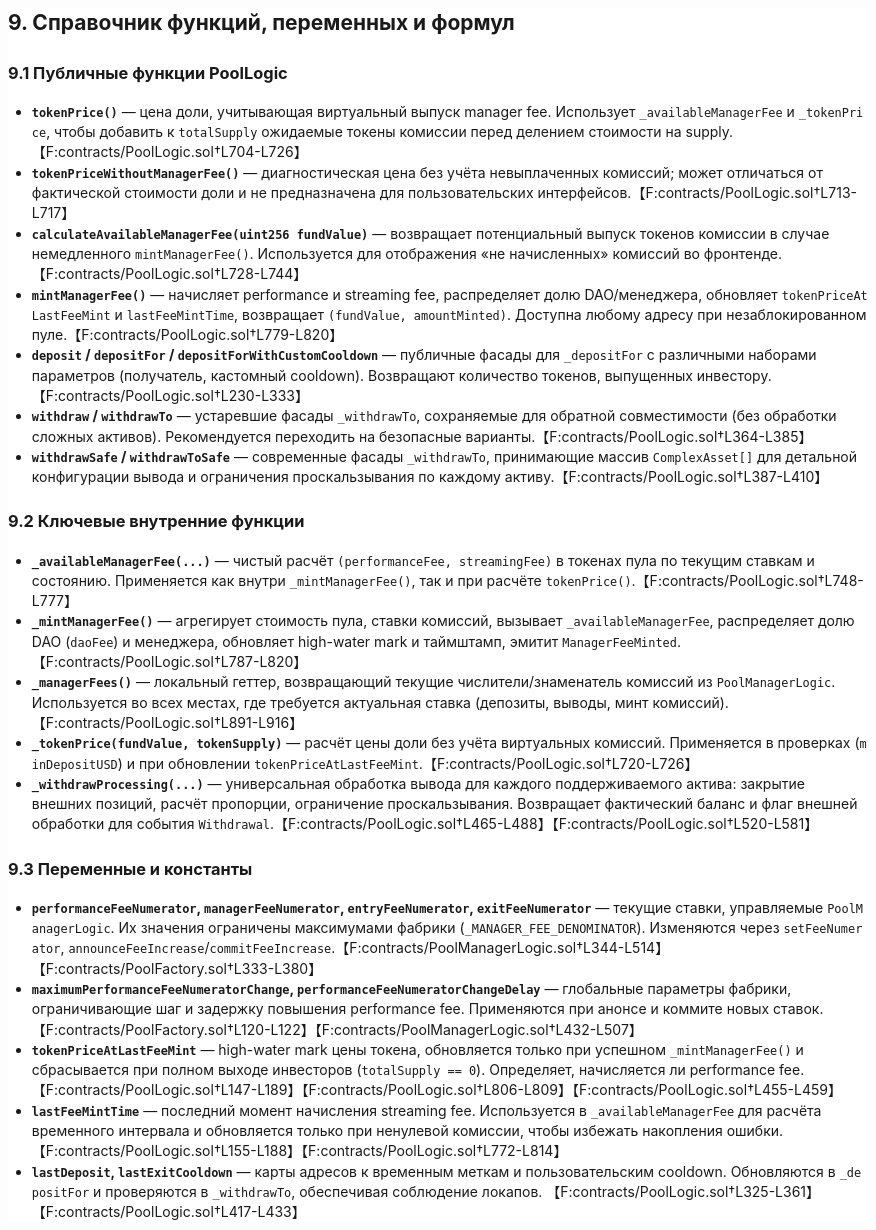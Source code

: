 ## 9. Справочник функций, переменных и формул

### 9.1 Публичные функции PoolLogic
- **`tokenPrice()`** — цена доли, учитывающая виртуальный выпуск manager fee. Использует `_availableManagerFee` и `_tokenPrice`, чтобы добавить к `totalSupply` ожидаемые токены комиссии перед делением стоимости на supply.【F:contracts/PoolLogic.sol†L704-L726】
- **`tokenPriceWithoutManagerFee()`** — диагностическая цена без учёта невыплаченных комиссий; может отличаться от фактической стоимости доли и не предназначена для пользовательских интерфейсов.【F:contracts/PoolLogic.sol†L713-L717】
- **`calculateAvailableManagerFee(uint256 fundValue)`** — возвращает потенциальный выпуск токенов комиссии в случае немедленного `mintManagerFee()`. Используется для отображения «не начисленных» комиссий во фронтенде.【F:contracts/PoolLogic.sol†L728-L744】
- **`mintManagerFee()`** — начисляет performance и streaming fee, распределяет долю DAO/менеджера, обновляет `tokenPriceAtLastFeeMint` и `lastFeeMintTime`, возвращает `(fundValue, amountMinted)`. Доступна любому адресу при незаблокированном пуле.【F:contracts/PoolLogic.sol†L779-L820】
- **`deposit` / `depositFor` / `depositForWithCustomCooldown`** — публичные фасады для `_depositFor` с различными наборами параметров (получатель, кастомный cooldown). Возвращают количество токенов, выпущенных инвестору.【F:contracts/PoolLogic.sol†L230-L333】
- **`withdraw` / `withdrawTo`** — устаревшие фасады `_withdrawTo`, сохраняемые для обратной совместимости (без обработки сложных активов). Рекомендуется переходить на безопасные варианты.【F:contracts/PoolLogic.sol†L364-L385】
- **`withdrawSafe` / `withdrawToSafe`** — современные фасады `_withdrawTo`, принимающие массив `ComplexAsset[]` для детальной конфигурации вывода и ограничения проскальзывания по каждому активу.【F:contracts/PoolLogic.sol†L387-L410】

### 9.2 Ключевые внутренние функции
- **`_availableManagerFee(...)`** — чистый расчёт `(performanceFee, streamingFee)` в токенах пула по текущим ставкам и состоянию. Применяется как внутри `_mintManagerFee()`, так и при расчёте `tokenPrice()`.【F:contracts/PoolLogic.sol†L748-L777】
- **`_mintManagerFee()`** — агрегирует стоимость пула, ставки комиссий, вызывает `_availableManagerFee`, распределяет долю DAO (`daoFee`) и менеджера, обновляет high-water mark и таймштамп, эмитит `ManagerFeeMinted`. 【F:contracts/PoolLogic.sol†L787-L820】
- **`_managerFees()`** — локальный геттер, возвращающий текущие числители/знаменатель комиссий из `PoolManagerLogic`. Используется во всех местах, где требуется актуальная ставка (депозиты, выводы, минт комиссий).【F:contracts/PoolLogic.sol†L891-L916】
- **`_tokenPrice(fundValue, tokenSupply)`** — расчёт цены доли без учёта виртуальных комиссий. Применяется в проверках (`minDepositUSD`) и при обновлении `tokenPriceAtLastFeeMint`.【F:contracts/PoolLogic.sol†L720-L726】
- **`_withdrawProcessing(...)`** — универсальная обработка вывода для каждого поддерживаемого актива: закрытие внешних позиций, расчёт пропорции, ограничение проскальзывания. Возвращает фактический баланс и флаг внешней обработки для события `Withdrawal`.【F:contracts/PoolLogic.sol†L465-L488】【F:contracts/PoolLogic.sol†L520-L581】

### 9.3 Переменные и константы
- **`performanceFeeNumerator`, `managerFeeNumerator`, `entryFeeNumerator`, `exitFeeNumerator`** — текущие ставки, управляемые `PoolManagerLogic`. Их значения ограничены максимумами фабрики (`_MANAGER_FEE_DENOMINATOR`). Изменяются через `setFeeNumerator`, `announceFeeIncrease`/`commitFeeIncrease`.【F:contracts/PoolManagerLogic.sol†L344-L514】【F:contracts/PoolFactory.sol†L333-L380】
- **`maximumPerformanceFeeNumeratorChange`, `performanceFeeNumeratorChangeDelay`** — глобальные параметры фабрики, ограничивающие шаг и задержку повышения performance fee. Применяются при анонсе и коммите новых ставок. 【F:contracts/PoolFactory.sol†L120-L122】【F:contracts/PoolManagerLogic.sol†L432-L507】
- **`tokenPriceAtLastFeeMint`** — high-water mark цены токена, обновляется только при успешном `_mintManagerFee()` и сбрасывается при полном выходе инвесторов (`totalSupply == 0`). Определяет, начисляется ли performance fee.【F:contracts/PoolLogic.sol†L147-L189】【F:contracts/PoolLogic.sol†L806-L809】【F:contracts/PoolLogic.sol†L455-L459】
- **`lastFeeMintTime`** — последний момент начисления streaming fee. Используется в `_availableManagerFee` для расчёта временного интервала и обновляется только при ненулевой комиссии, чтобы избежать накопления ошибки. 【F:contracts/PoolLogic.sol†L155-L188】【F:contracts/PoolLogic.sol†L772-L814】
- **`lastDeposit`, `lastExitCooldown`** — карты адресов к временным меткам и пользовательским cooldown. Обновляются в `_depositFor` и проверяются в `_withdrawTo`, обеспечивая соблюдение локапов. 【F:contracts/PoolLogic.sol†L325-L361】【F:contracts/PoolLogic.sol†L417-L433】